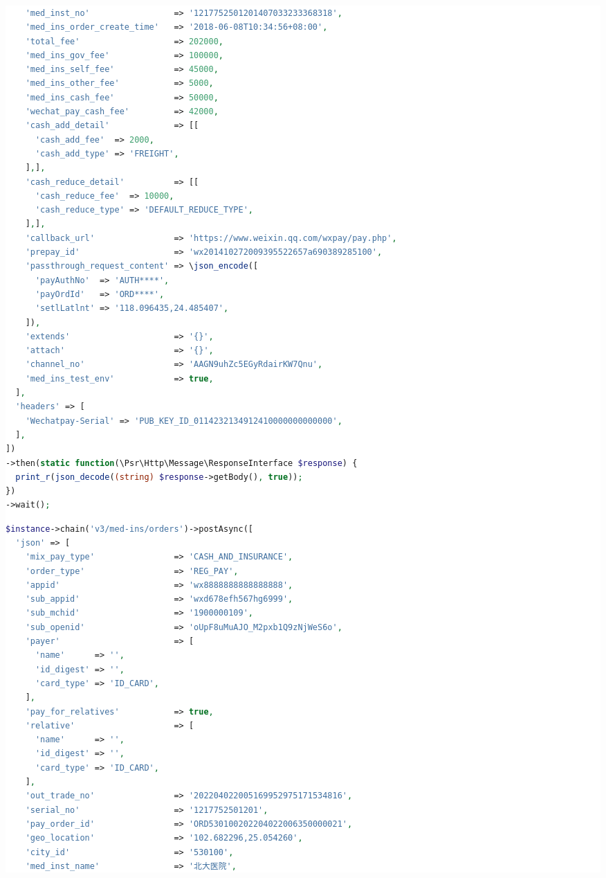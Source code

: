 ```php [异步纯链式]
    'med_inst_no'                 => '1217752501201407033233368318',
    'med_ins_order_create_time'   => '2018-06-08T10:34:56+08:00',
    'total_fee'                   => 202000,
    'med_ins_gov_fee'             => 100000,
    'med_ins_self_fee'            => 45000,
    'med_ins_other_fee'           => 5000,
    'med_ins_cash_fee'            => 50000,
    'wechat_pay_cash_fee'         => 42000,
    'cash_add_detail'             => [[
      'cash_add_fee'  => 2000,
      'cash_add_type' => 'FREIGHT',
    ],],
    'cash_reduce_detail'          => [[
      'cash_reduce_fee'  => 10000,
      'cash_reduce_type' => 'DEFAULT_REDUCE_TYPE',
    ],],
    'callback_url'                => 'https://www.weixin.qq.com/wxpay/pay.php',
    'prepay_id'                   => 'wx201410272009395522657a690389285100',
    'passthrough_request_content' => \json_encode([
      'payAuthNo'  => 'AUTH****',
      'payOrdId'   => 'ORD****',
      'setlLatlnt' => '118.096435,24.485407',
    ]),
    'extends'                     => '{}',
    'attach'                      => '{}',
    'channel_no'                  => 'AAGN9uhZc5EGyRdairKW7Qnu',
    'med_ins_test_env'            => true,
  ],
  'headers' => [
    'Wechatpay-Serial' => 'PUB_KEY_ID_0114232134912410000000000000',
  ],
])
->then(static function(\Psr\Http\Message\ResponseInterface $response) {
  print_r(json_decode((string) $response->getBody(), true));
})
->wait();
```

```php [异步声明式]
$instance->chain('v3/med-ins/orders')->postAsync([
  'json' => [
    'mix_pay_type'                => 'CASH_AND_INSURANCE',
    'order_type'                  => 'REG_PAY',
    'appid'                       => 'wx8888888888888888',
    'sub_appid'                   => 'wxd678efh567hg6999',
    'sub_mchid'                   => '1900000109',
    'sub_openid'                  => 'oUpF8uMuAJO_M2pxb1Q9zNjWeS6o',
    'payer'                       => [
      'name'      => '',
      'id_digest' => '',
      'card_type' => 'ID_CARD',
    ],
    'pay_for_relatives'           => true,
    'relative'                    => [
      'name'      => '',
      'id_digest' => '',
      'card_type' => 'ID_CARD',
    ],
    'out_trade_no'                => '202204022005169952975171534816',
    'serial_no'                   => '1217752501201',
    'pay_order_id'                => 'ORD530100202204022006350000021',
    'geo_location'                => '102.682296,25.054260',
    'city_id'                     => '530100',
    'med_inst_name'               => '北大医院',
```